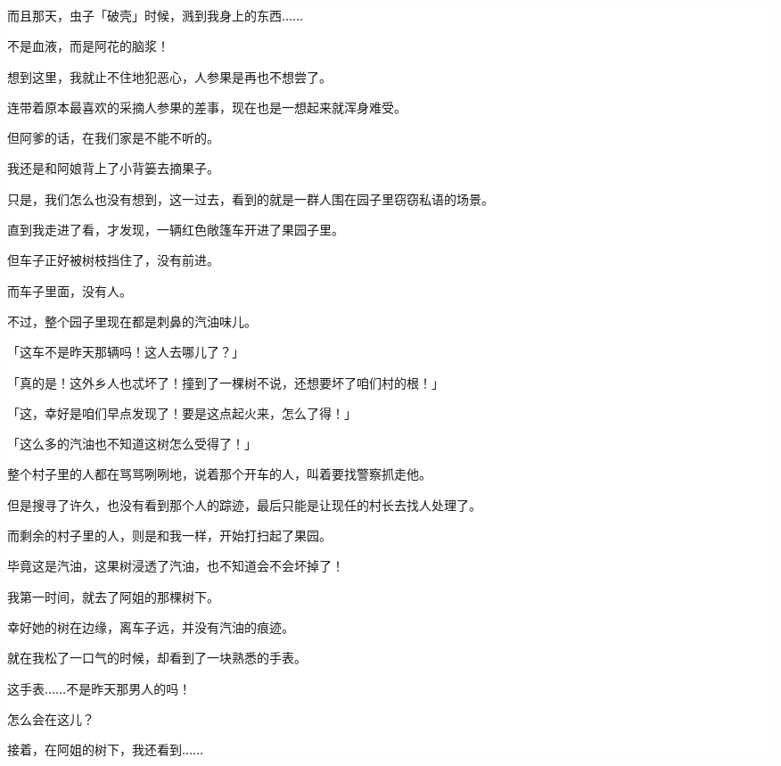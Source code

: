 而且那天，虫子「破壳」时候，溅到我身上的东西……


不是血液，而是阿花的脑浆！


想到这里，我就止不住地犯恶心，人参果是再也不想尝了。


连带着原本最喜欢的采摘人参果的差事，现在也是一想起来就浑身难受。


但阿爹的话，在我们家是不能不听的。


我还是和阿娘背上了小背篓去摘果子。


只是，我们怎么也没有想到，这一过去，看到的就是一群人围在园子里窃窃私语的场景。


直到我走进了看，才发现，一辆红色敞篷车开进了果园子里。


但车子正好被树枝挡住了，没有前进。


而车子里面，没有人。


不过，整个园子里现在都是刺鼻的汽油味儿。


「这车不是昨天那辆吗！这人去哪儿了？」


「真的是！这外乡人也忒坏了！撞到了一棵树不说，还想要坏了咱们村的根！」


「这，幸好是咱们早点发现了！要是这点起火来，怎么了得！」


「这么多的汽油也不知道这树怎么受得了！」


整个村子里的人都在骂骂咧咧地，说着那个开车的人，叫着要找警察抓走他。


但是搜寻了许久，也没有看到那个人的踪迹，最后只能是让现任的村长去找人处理了。


而剩余的村子里的人，则是和我一样，开始打扫起了果园。


毕竟这是汽油，这果树浸透了汽油，也不知道会不会坏掉了！


我第一时间，就去了阿姐的那棵树下。


幸好她的树在边缘，离车子远，并没有汽油的痕迹。


就在我松了一口气的时候，却看到了一块熟悉的手表。


这手表……不是昨天那男人的吗！


怎么会在这儿？


接着，在阿姐的树下，我还看到……
